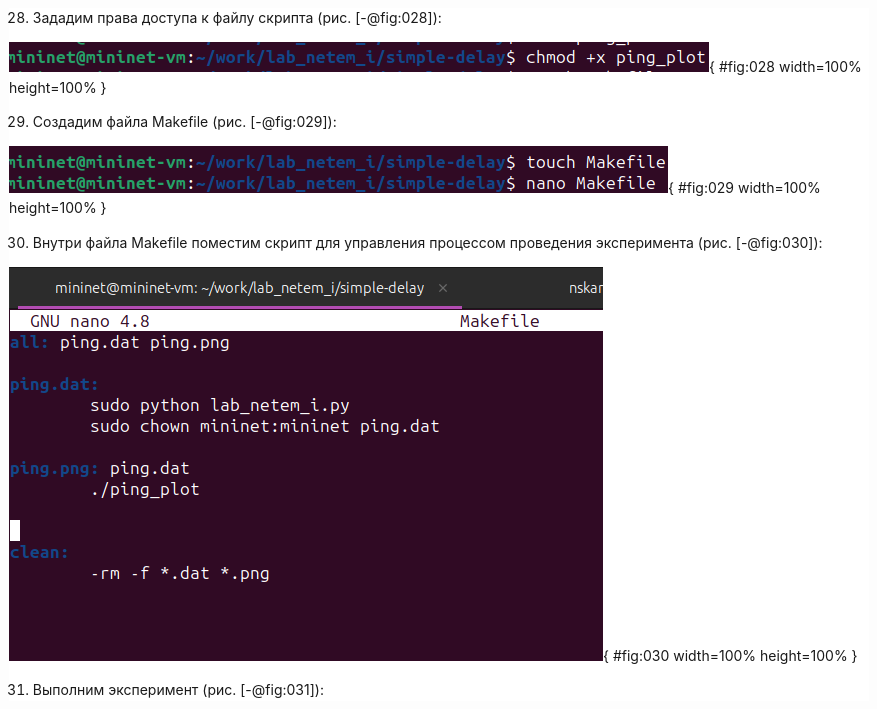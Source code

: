 28. Зададим права доступа к файлу скрипта (рис. [-@fig:028]):

![Настройка прав доступа к файлу скрипта](image/28.PNG){ #fig:028 width=100% height=100% }

29. Создадим файла Makefile (рис. [-@fig:029]):

![Создание файла Makefile](image/29.PNG){ #fig:029 width=100% height=100% }

30. Внутри файла Makefile поместим скрипт для управления процессом проведения эксперимента (рис. [-@fig:030]):

![Добавления скрипта в Makefile для управления процессом проведения эксперимента](image/30.PNG){ #fig:030 width=100% height=100% }

31. Выполним эксперимент (рис. [-@fig:031]):
